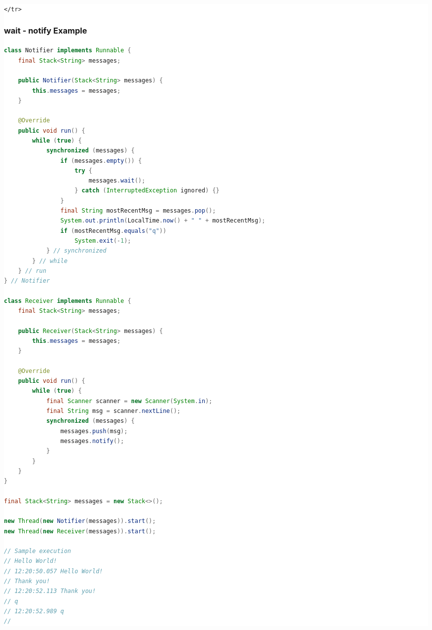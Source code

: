     </tr>
</table>

### wait - notify Example
```java
class Notifier implements Runnable {
    final Stack<String> messages;

    public Notifier(Stack<String> messages) {
        this.messages = messages;
    }

    @Override
    public void run() {
        while (true) {
            synchronized (messages) {
                if (messages.empty()) {
                    try {
                        messages.wait();
                    } catch (InterruptedException ignored) {}
                }
                final String mostRecentMsg = messages.pop();
                System.out.println(LocalTime.now() + " " + mostRecentMsg);
                if (mostRecentMsg.equals("q"))
                    System.exit(-1);
            } // synchronized
        } // while
    } // run
} // Notifier

class Receiver implements Runnable {
    final Stack<String> messages;

    public Receiver(Stack<String> messages) {
        this.messages = messages;
    }

    @Override
    public void run() {
        while (true) {
            final Scanner scanner = new Scanner(System.in);
            final String msg = scanner.nextLine();
            synchronized (messages) {
                messages.push(msg);
                messages.notify();
            }
        }
    }
}

final Stack<String> messages = new Stack<>();

new Thread(new Notifier(messages)).start();
new Thread(new Receiver(messages)).start();

// Sample execution
// Hello World!
// 12:20:50.057 Hello World!
// Thank you!
// 12:20:52.113 Thank you!
// q
// 12:20:52.989 q
//
```